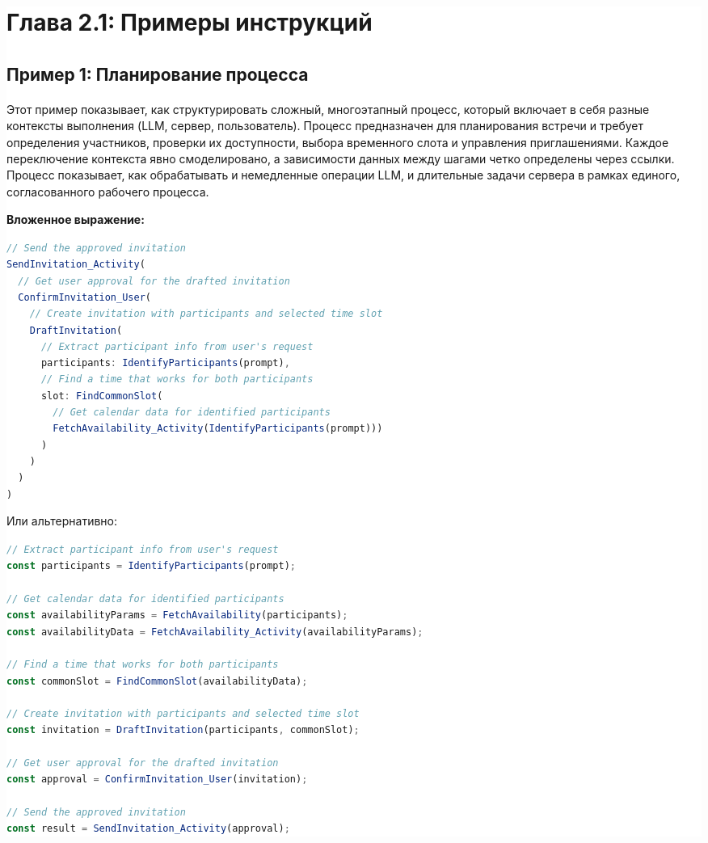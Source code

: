 # Глава 2.1: Примеры инструкций

## Пример 1: Планирование процесса

Этот пример показывает, как структурировать сложный, многоэтапный процесс, который включает в себя разные контексты выполнения (LLM, сервер, пользователь). Процесс предназначен для планирования встречи и требует определения участников, проверки их доступности, выбора временного слота и управления приглашениями. Каждое переключение контекста явно смоделировано, а зависимости данных между шагами четко определены через ссылки. Процесс показывает, как обрабатывать и немедленные операции LLM, и длительные задачи сервера в рамках единого, согласованного рабочего процесса.

**Вложенное выражение:**

```ts
// Send the approved invitation
SendInvitation_Activity(
  // Get user approval for the drafted invitation
  ConfirmInvitation_User(
    // Create invitation with participants and selected time slot
    DraftInvitation(
      // Extract participant info from user's request
      participants: IdentifyParticipants(prompt),
      // Find a time that works for both participants
      slot: FindCommonSlot(
        // Get calendar data for identified participants
        FetchAvailability_Activity(IdentifyParticipants(prompt)))
      )
    )
  )
)
```

Или альтернативно:

```typescript
// Extract participant info from user's request
const participants = IdentifyParticipants(prompt);

// Get calendar data for identified participants
const availabilityParams = FetchAvailability(participants);
const availabilityData = FetchAvailability_Activity(availabilityParams);

// Find a time that works for both participants
const commonSlot = FindCommonSlot(availabilityData);

// Create invitation with participants and selected time slot
const invitation = DraftInvitation(participants, commonSlot);

// Get user approval for the drafted invitation
const approval = ConfirmInvitation_User(invitation);

// Send the approved invitation
const result = SendInvitation_Activity(approval);
```
